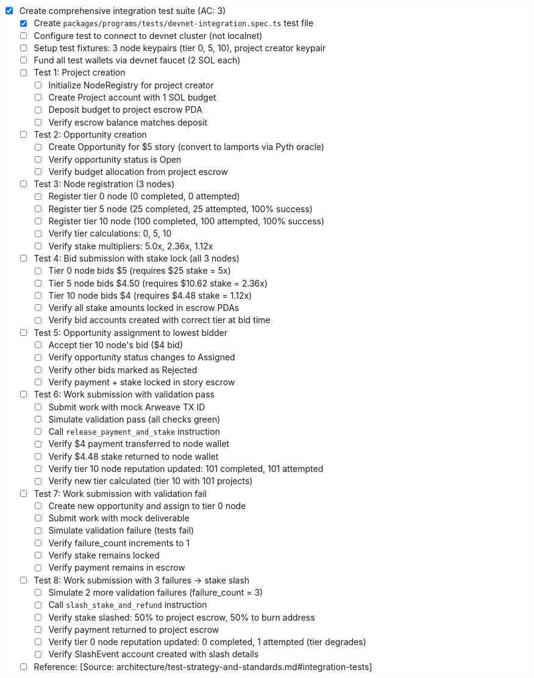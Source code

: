 - [x] Create comprehensive integration test suite (AC: 3)
  - [x] Create `packages/programs/tests/devnet-integration.spec.ts` test file
  - [ ] Configure test to connect to devnet cluster (not localnet)
  - [ ] Setup test fixtures: 3 node keypairs (tier 0, 5, 10), project creator keypair
  - [ ] Fund all test wallets via devnet faucet (2 SOL each)
  - [ ] Test 1: Project creation
    - [ ] Initialize NodeRegistry for project creator
    - [ ] Create Project account with 1 SOL budget
    - [ ] Deposit budget to project escrow PDA
    - [ ] Verify escrow balance matches deposit
  - [ ] Test 2: Opportunity creation
    - [ ] Create Opportunity for $5 story (convert to lamports via Pyth oracle)
    - [ ] Verify opportunity status is Open
    - [ ] Verify budget allocation from project escrow
  - [ ] Test 3: Node registration (3 nodes)
    - [ ] Register tier 0 node (0 completed, 0 attempted)
    - [ ] Register tier 5 node (25 completed, 25 attempted, 100% success)
    - [ ] Register tier 10 node (100 completed, 100 attempted, 100% success)
    - [ ] Verify tier calculations: 0, 5, 10
    - [ ] Verify stake multipliers: 5.0x, 2.36x, 1.12x
  - [ ] Test 4: Bid submission with stake lock (all 3 nodes)
    - [ ] Tier 0 node bids $5 (requires $25 stake = 5x)
    - [ ] Tier 5 node bids $4.50 (requires $10.62 stake = 2.36x)
    - [ ] Tier 10 node bids $4 (requires $4.48 stake = 1.12x)
    - [ ] Verify all stake amounts locked in escrow PDAs
    - [ ] Verify bid accounts created with correct tier at bid time
  - [ ] Test 5: Opportunity assignment to lowest bidder
    - [ ] Accept tier 10 node's bid ($4 bid)
    - [ ] Verify opportunity status changes to Assigned
    - [ ] Verify other bids marked as Rejected
    - [ ] Verify payment + stake locked in story escrow
  - [ ] Test 6: Work submission with validation pass
    - [ ] Submit work with mock Arweave TX ID
    - [ ] Simulate validation pass (all checks green)
    - [ ] Call `release_payment_and_stake` instruction
    - [ ] Verify $4 payment transferred to node wallet
    - [ ] Verify $4.48 stake returned to node wallet
    - [ ] Verify tier 10 node reputation updated: 101 completed, 101 attempted
    - [ ] Verify new tier calculated (tier 10 with 101 projects)
  - [ ] Test 7: Work submission with validation fail
    - [ ] Create new opportunity and assign to tier 0 node
    - [ ] Submit work with mock deliverable
    - [ ] Simulate validation failure (tests fail)
    - [ ] Verify failure_count increments to 1
    - [ ] Verify stake remains locked
    - [ ] Verify payment remains in escrow
  - [ ] Test 8: Work submission with 3 failures → stake slash
    - [ ] Simulate 2 more validation failures (failure_count = 3)
    - [ ] Call `slash_stake_and_refund` instruction
    - [ ] Verify stake slashed: 50% to project escrow, 50% to burn address
    - [ ] Verify payment returned to project escrow
    - [ ] Verify tier 0 node reputation updated: 0 completed, 1 attempted (tier degrades)
    - [ ] Verify SlashEvent account created with slash details
  - [ ] Reference: [Source: architecture/test-strategy-and-standards.md#integration-tests]
